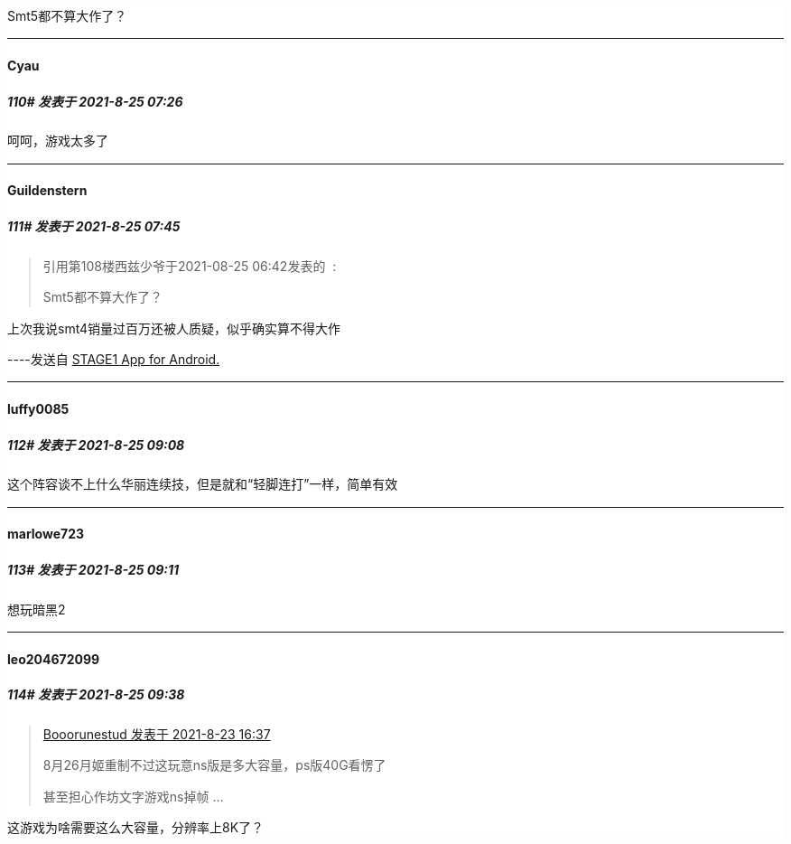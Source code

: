 
Smt5都不算大作了？ 


                                                 

*****

####  Cyau  
##### 110#       发表于 2021-8-25 07:26


呵呵，游戏太多了


*****

####  Guildenstern  
##### 111#       发表于 2021-8-25 07:45


<blockquote>引用第108楼西兹少爷于2021-08-25 06:42发表的  :

Smt5都不算大作了？ </blockquote>
上次我说smt4销量过百万还被人质疑，似乎确实算不得大作


----发送自 [STAGE1 App for Android.](http://stage1.5j4m.com/?1.37)


                                                 

*****

####  luffy0085  
##### 112#       发表于 2021-8-25 09:08


这个阵容谈不上什么华丽连续技，但是就和“轻脚连打”一样，简单有效


*****

####  marlowe723  
##### 113#       发表于 2021-8-25 09:11


想玩暗黑2


*****

####  leo204672099  
##### 114#       发表于 2021-8-25 09:38


<blockquote><a href="httphttps://bbs.saraba1st.com/2b/forum.php?mod=redirect&amp;goto=findpost&amp;pid=52477380&amp;ptid=2022352" target="_blank">Booorunestud 发表于 2021-8-23 16:37</a>

8月26月姬重制不过这玩意ns版是多大容量，ps版40G看愣了

甚至担心作坊文字游戏ns掉帧 ...</blockquote>
这游戏为啥需要这么大容量，分辨率上8K了？
